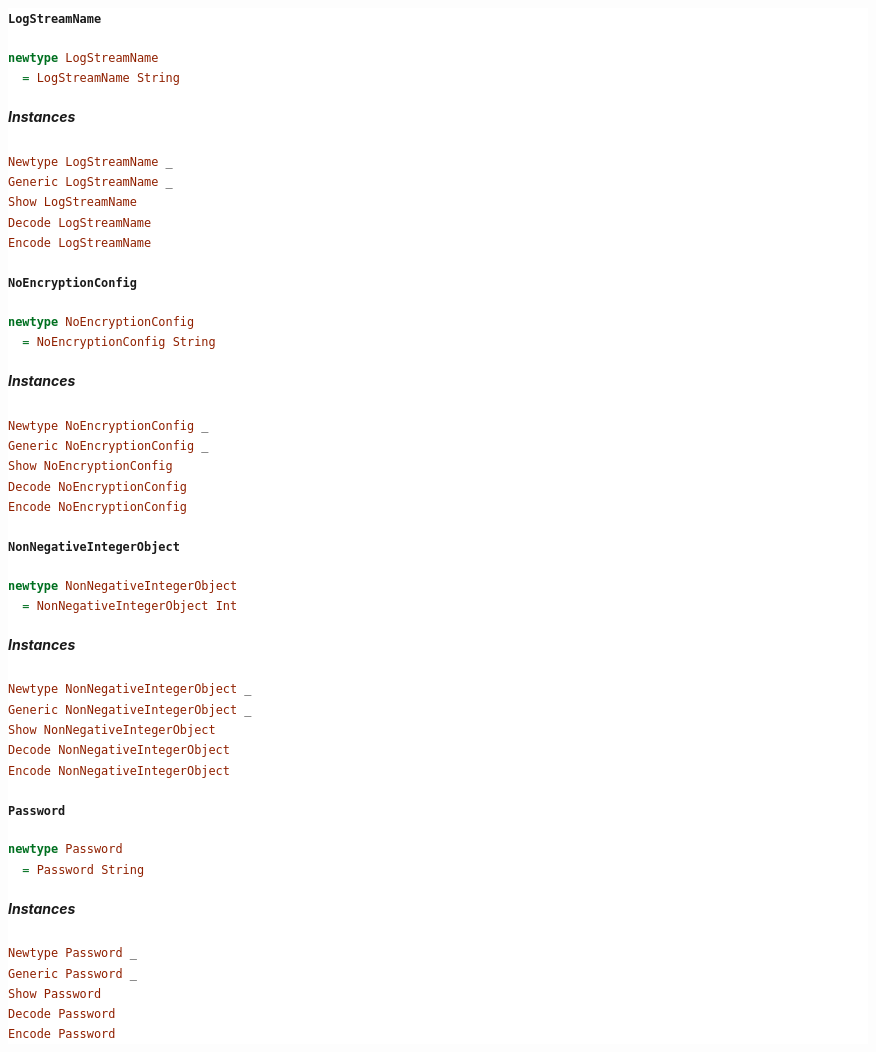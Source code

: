 #### `LogStreamName`

``` purescript
newtype LogStreamName
  = LogStreamName String
```

##### Instances
``` purescript
Newtype LogStreamName _
Generic LogStreamName _
Show LogStreamName
Decode LogStreamName
Encode LogStreamName
```

#### `NoEncryptionConfig`

``` purescript
newtype NoEncryptionConfig
  = NoEncryptionConfig String
```

##### Instances
``` purescript
Newtype NoEncryptionConfig _
Generic NoEncryptionConfig _
Show NoEncryptionConfig
Decode NoEncryptionConfig
Encode NoEncryptionConfig
```

#### `NonNegativeIntegerObject`

``` purescript
newtype NonNegativeIntegerObject
  = NonNegativeIntegerObject Int
```

##### Instances
``` purescript
Newtype NonNegativeIntegerObject _
Generic NonNegativeIntegerObject _
Show NonNegativeIntegerObject
Decode NonNegativeIntegerObject
Encode NonNegativeIntegerObject
```

#### `Password`

``` purescript
newtype Password
  = Password String
```

##### Instances
``` purescript
Newtype Password _
Generic Password _
Show Password
Decode Password
Encode Password
```
